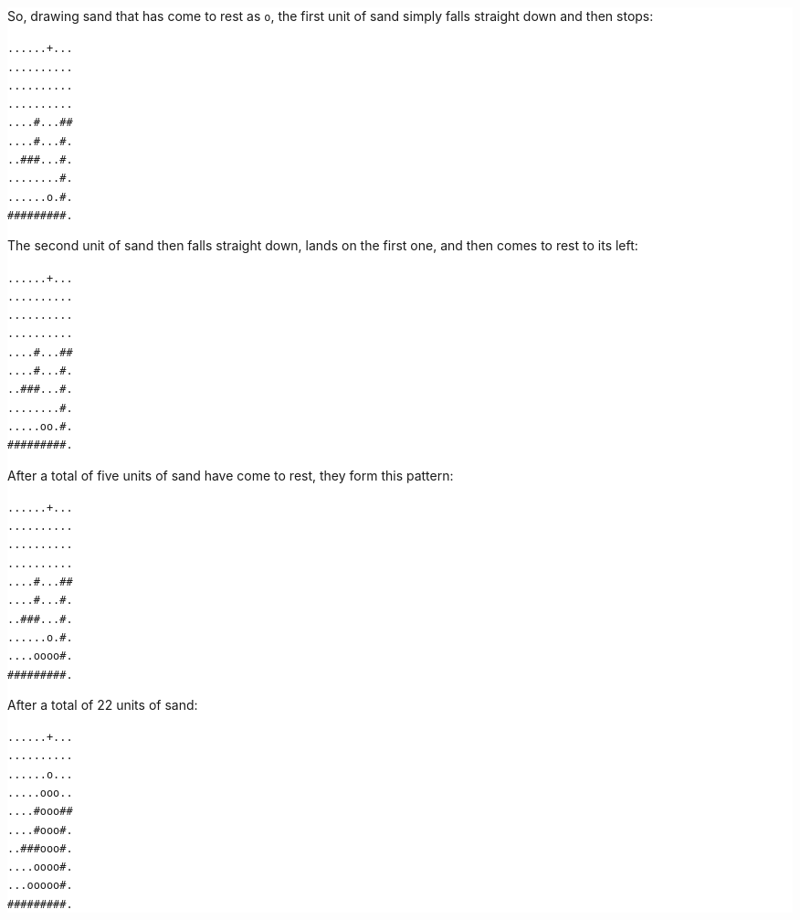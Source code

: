 So, drawing sand that has come to rest as `o`, the first unit of sand simply falls straight down and then stops:

    ......+...
    ..........
    ..........
    ..........
    ....#...##
    ....#...#.
    ..###...#.
    ........#.
    ......o.#.
    #########.


The second unit of sand then falls straight down, lands on the first one, and then comes to rest to its left:

    ......+...
    ..........
    ..........
    ..........
    ....#...##
    ....#...#.
    ..###...#.
    ........#.
    .....oo.#.
    #########.


After a total of five units of sand have come to rest, they form this pattern:

    ......+...
    ..........
    ..........
    ..........
    ....#...##
    ....#...#.
    ..###...#.
    ......o.#.
    ....oooo#.
    #########.


After a total of 22 units of sand:

    ......+...
    ..........
    ......o...
    .....ooo..
    ....#ooo##
    ....#ooo#.
    ..###ooo#.
    ....oooo#.
    ...ooooo#.
    #########.
